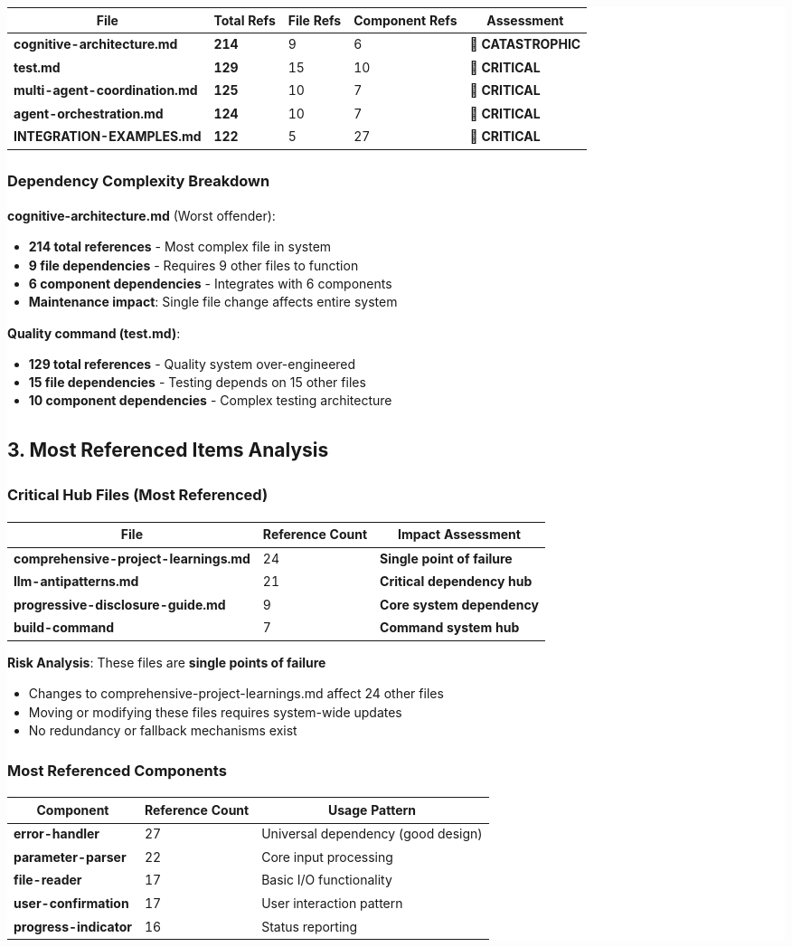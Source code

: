 | File | Total Refs | File Refs | Component Refs | Assessment |
|------|------------|-----------|----------------|------------|
| **cognitive-architecture.md** | **214** | 9 | 6 | 🚨 **CATASTROPHIC** |
| **test.md** | **129** | 15 | 10 | 🚨 **CRITICAL** |
| **multi-agent-coordination.md** | **125** | 10 | 7 | 🚨 **CRITICAL** |
| **agent-orchestration.md** | **124** | 10 | 7 | 🚨 **CRITICAL** |
| **INTEGRATION-EXAMPLES.md** | **122** | 5 | 27 | 🚨 **CRITICAL** |

### Dependency Complexity Breakdown

**cognitive-architecture.md** (Worst offender):
- **214 total references** - Most complex file in system
- **9 file dependencies** - Requires 9 other files to function
- **6 component dependencies** - Integrates with 6 components
- **Maintenance impact**: Single file change affects entire system

**Quality command (test.md)**:
- **129 total references** - Quality system over-engineered
- **15 file dependencies** - Testing depends on 15 other files
- **10 component dependencies** - Complex testing architecture

## 3. Most Referenced Items Analysis

### Critical Hub Files (Most Referenced)

| File | Reference Count | Impact Assessment |
|------|----------------|-------------------|
| **comprehensive-project-learnings.md** | 24 | **Single point of failure** |
| **llm-antipatterns.md** | 21 | **Critical dependency hub** |
| **progressive-disclosure-guide.md** | 9 | **Core system dependency** |
| **build-command** | 7 | **Command system hub** |

**Risk Analysis**: These files are **single points of failure**
- Changes to comprehensive-project-learnings.md affect 24 other files
- Moving or modifying these files requires system-wide updates
- No redundancy or fallback mechanisms exist

### Most Referenced Components

| Component | Reference Count | Usage Pattern |
|-----------|----------------|---------------|
| **error-handler** | 27 | Universal dependency (good design) |
| **parameter-parser** | 22 | Core input processing |
| **file-reader** | 17 | Basic I/O functionality |
| **user-confirmation** | 17 | User interaction pattern |
| **progress-indicator** | 16 | Status reporting |
